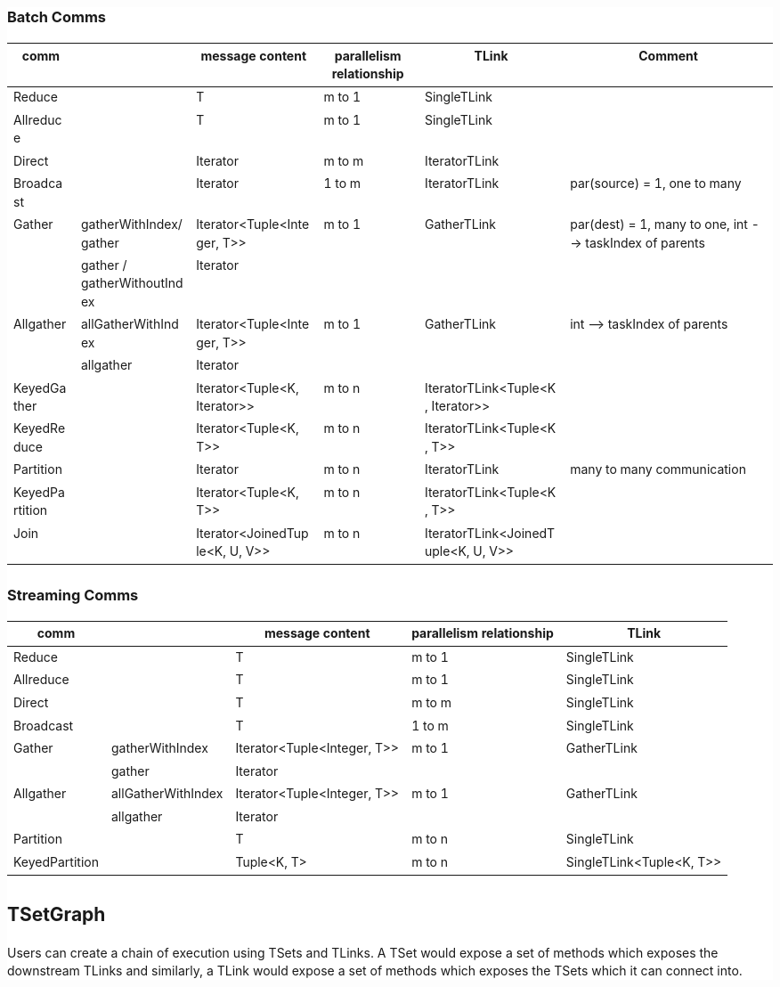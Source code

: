 ### Batch Comms 
| comm           |                             | message content                 | parallelism relationship  | TLink                                | Comment                                                   |
|----------------|-----------------------------|---------------------------------|---------------------------|--------------------------------------|-----------------------------------------------------------|
| Reduce         |                             | T                               | m to 1                    | SingleTLink<T>                       |                                                           |
| Allreduce      |                             | T                               | m to 1                    | SingleTLink<T>                       |                                                           |
| Direct         |                             | Iterator<T>                     | m to m                    | IteratorTLink<T>                     |                                                           |
| Broadcast      |                             | Iterator<T>                     | 1 to m                    | IteratorTLink<T>                     | par(source) = 1, one to many                              |
| Gather         | gatherWithIndex/ gather     | Iterator<Tuple<Integer, T>>     | m to 1                    | GatherTLink<T>                       | par(dest) = 1, many to one, int --> taskIndex of parents  |
|                | gather / gatherWithoutIndex | Iterator<T>                     |                           |                                      |                                                           |
| Allgather      | allGatherWithIndex          | Iterator<Tuple<Integer, T>>     | m to 1                    | GatherTLink<T>                       | int --> taskIndex of parents                              |
|                | allgather                   | Iterator<T>                     |                           |                                      |                                                           |
| KeyedGather    |                             | Iterator<Tuple<K, Iterator<T>>> | m to n                    | IteratorTLink<Tuple<K, Iterator<T>>> |                                                           |
| KeyedReduce    |                             | Iterator<Tuple<K, T>>           | m to n                    | IteratorTLink<Tuple<K, T>>           |                                                           |
| Partition      |                             | Iterator<T>                     | m to n                    | IteratorTLink<T>                     | many to many communication                                |
| KeyedPartition |                             | Iterator<Tuple<K, T>>           | m to n                    | IteratorTLink<Tuple<K, T>>           |                                                           |
| Join           |                             | Iterator<JoinedTuple<K, U, V>>  | m to n                    | IteratorTLink<JoinedTuple<K, U, V>>  |                                                           |

### Streaming Comms 
| comm           |                    | message content             | parallelism relationship  | TLink                    |
|----------------|--------------------|-----------------------------|---------------------------|--------------------------|
| Reduce         |                    | T                           | m to 1                    | SingleTLink<T>           |
| Allreduce      |                    | T                           | m to 1                    | SingleTLink<T>           |
| Direct         |                    | T                           | m to m                    | SingleTLink<T>           |
| Broadcast      |                    | T                           | 1 to m                    | SingleTLink<T>           |
| Gather         | gatherWithIndex    | Iterator<Tuple<Integer, T>> | m to 1                    | GatherTLink<T>           |
|                | gather             | Iterator<T>                 |                           |                          |
| Allgather      | allGatherWithIndex | Iterator<Tuple<Integer, T>> | m to 1                    | GatherTLink<T>           |
|                | allgather          | Iterator<T>                 |                           |                          |
| Partition      |                    | T                           | m to n                    | SingleTLink<T>           |
| KeyedPartition |                    | Tuple<K, T>                 | m to n                    | SingleTLink<Tuple<K, T>> |


## TSetGraph
Users can create a chain of execution using TSets and TLinks. A TSet would expose a set of 
methods which exposes the downstream TLinks and similarly, a TLink would expose a set of methods 
which exposes the TSets which it can connect into. 
